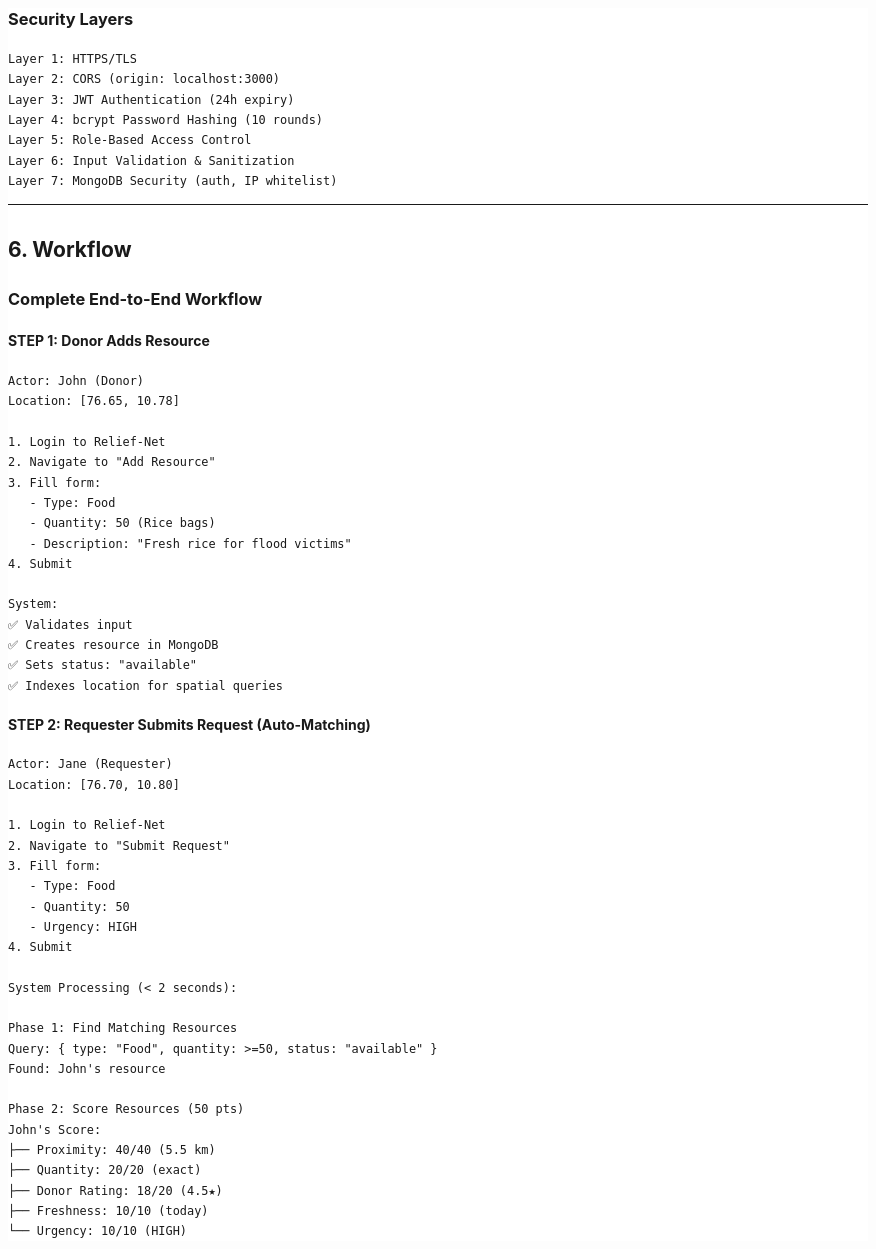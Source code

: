 ### Security Layers
```
Layer 1: HTTPS/TLS
Layer 2: CORS (origin: localhost:3000)
Layer 3: JWT Authentication (24h expiry)
Layer 4: bcrypt Password Hashing (10 rounds)
Layer 5: Role-Based Access Control
Layer 6: Input Validation & Sanitization
Layer 7: MongoDB Security (auth, IP whitelist)
```

---

## 6. Workflow

### Complete End-to-End Workflow

#### STEP 1: Donor Adds Resource
```
Actor: John (Donor)
Location: [76.65, 10.78]

1. Login to Relief-Net
2. Navigate to "Add Resource"
3. Fill form:
   - Type: Food
   - Quantity: 50 (Rice bags)
   - Description: "Fresh rice for flood victims"
4. Submit

System:
✅ Validates input
✅ Creates resource in MongoDB
✅ Sets status: "available"
✅ Indexes location for spatial queries
```

#### STEP 2: Requester Submits Request (Auto-Matching)
```
Actor: Jane (Requester)
Location: [76.70, 10.80]

1. Login to Relief-Net
2. Navigate to "Submit Request"
3. Fill form:
   - Type: Food
   - Quantity: 50
   - Urgency: HIGH
4. Submit

System Processing (< 2 seconds):

Phase 1: Find Matching Resources
Query: { type: "Food", quantity: >=50, status: "available" }
Found: John's resource

Phase 2: Score Resources (50 pts)
John's Score:
├── Proximity: 40/40 (5.5 km)
├── Quantity: 20/20 (exact)
├── Donor Rating: 18/20 (4.5★)
├── Freshness: 10/10 (today)
└── Urgency: 10/10 (HIGH)
```